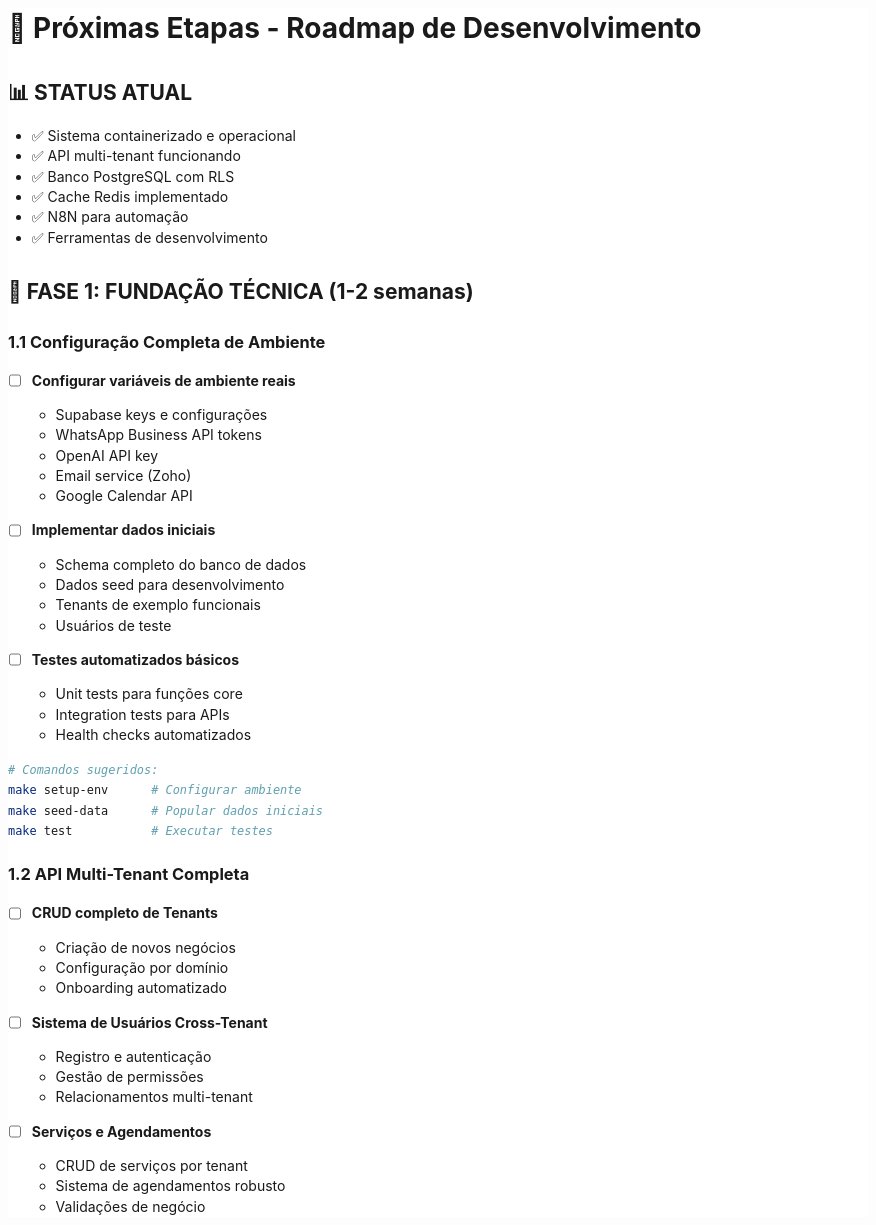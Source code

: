 # 🚀 Próximas Etapas - Roadmap de Desenvolvimento

## 📊 **STATUS ATUAL**
- ✅ Sistema containerizado e operacional
- ✅ API multi-tenant funcionando
- ✅ Banco PostgreSQL com RLS
- ✅ Cache Redis implementado
- ✅ N8N para automação
- ✅ Ferramentas de desenvolvimento

## 🎯 **FASE 1: FUNDAÇÃO TÉCNICA (1-2 semanas)**

### **1.1 Configuração Completa de Ambiente**
- [ ] **Configurar variáveis de ambiente reais**
  - Supabase keys e configurações
  - WhatsApp Business API tokens
  - OpenAI API key
  - Email service (Zoho)
  - Google Calendar API

- [ ] **Implementar dados iniciais**
  - Schema completo do banco de dados
  - Dados seed para desenvolvimento
  - Tenants de exemplo funcionais
  - Usuários de teste

- [ ] **Testes automatizados básicos**
  - Unit tests para funções core
  - Integration tests para APIs
  - Health checks automatizados

```bash
# Comandos sugeridos:
make setup-env      # Configurar ambiente
make seed-data      # Popular dados iniciais
make test           # Executar testes
```

### **1.2 API Multi-Tenant Completa**
- [ ] **CRUD completo de Tenants**
  - Criação de novos negócios
  - Configuração por domínio
  - Onboarding automatizado

- [ ] **Sistema de Usuários Cross-Tenant**
  - Registro e autenticação
  - Gestão de permissões
  - Relacionamentos multi-tenant

- [ ] **Serviços e Agendamentos**
  - CRUD de serviços por tenant
  - Sistema de agendamentos robusto
  - Validações de negócio
